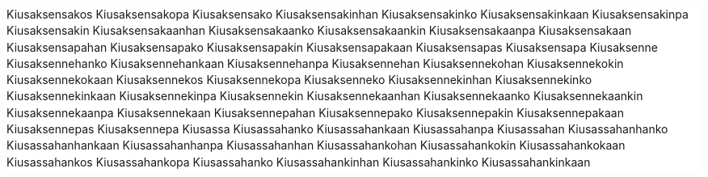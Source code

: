 Kiusaksensakos
Kiusaksensakopa
Kiusaksensako
Kiusaksensakinhan
Kiusaksensakinko
Kiusaksensakinkaan
Kiusaksensakinpa
Kiusaksensakin
Kiusaksensakaanhan
Kiusaksensakaanko
Kiusaksensakaankin
Kiusaksensakaanpa
Kiusaksensakaan
Kiusaksensapahan
Kiusaksensapako
Kiusaksensapakin
Kiusaksensapakaan
Kiusaksensapas
Kiusaksensapa
Kiusaksenne
Kiusaksennehanko
Kiusaksennehankaan
Kiusaksennehanpa
Kiusaksennehan
Kiusaksennekohan
Kiusaksennekokin
Kiusaksennekokaan
Kiusaksennekos
Kiusaksennekopa
Kiusaksenneko
Kiusaksennekinhan
Kiusaksennekinko
Kiusaksennekinkaan
Kiusaksennekinpa
Kiusaksennekin
Kiusaksennekaanhan
Kiusaksennekaanko
Kiusaksennekaankin
Kiusaksennekaanpa
Kiusaksennekaan
Kiusaksennepahan
Kiusaksennepako
Kiusaksennepakin
Kiusaksennepakaan
Kiusaksennepas
Kiusaksennepa
Kiusassa
Kiusassahanko
Kiusassahankaan
Kiusassahanpa
Kiusassahan
Kiusassahanhanko
Kiusassahanhankaan
Kiusassahanhanpa
Kiusassahanhan
Kiusassahankohan
Kiusassahankokin
Kiusassahankokaan
Kiusassahankos
Kiusassahankopa
Kiusassahanko
Kiusassahankinhan
Kiusassahankinko
Kiusassahankinkaan